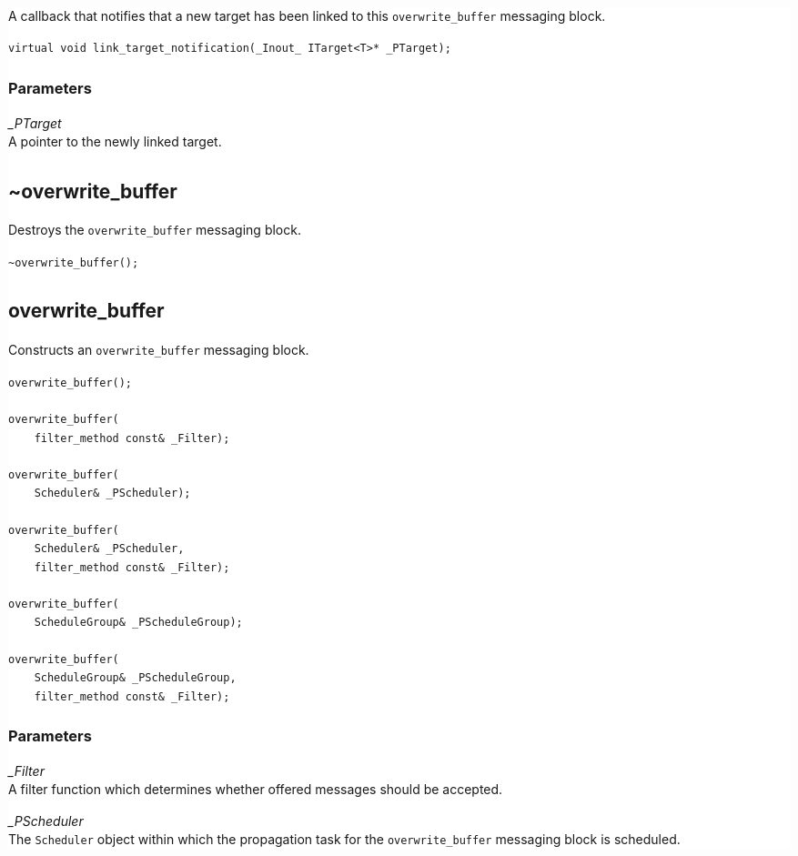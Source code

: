 A callback that notifies that a new target has been linked to this `overwrite_buffer` messaging block.

```
virtual void link_target_notification(_Inout_ ITarget<T>* _PTarget);
```

### Parameters

*_PTarget*<br/>
A pointer to the newly linked target.

##  <a name="dtor"></a> ~overwrite_buffer

Destroys the `overwrite_buffer` messaging block.

```
~overwrite_buffer();
```

##  <a name="ctor"></a> overwrite_buffer

Constructs an `overwrite_buffer` messaging block.

```
overwrite_buffer();

overwrite_buffer(
    filter_method const& _Filter);

overwrite_buffer(
    Scheduler& _PScheduler);

overwrite_buffer(
    Scheduler& _PScheduler,
    filter_method const& _Filter);

overwrite_buffer(
    ScheduleGroup& _PScheduleGroup);

overwrite_buffer(
    ScheduleGroup& _PScheduleGroup,
    filter_method const& _Filter);
```

### Parameters

*_Filter*<br/>
A filter function which determines whether offered messages should be accepted.

*_PScheduler*<br/>
The `Scheduler` object within which the propagation task for the `overwrite_buffer` messaging block is scheduled.
